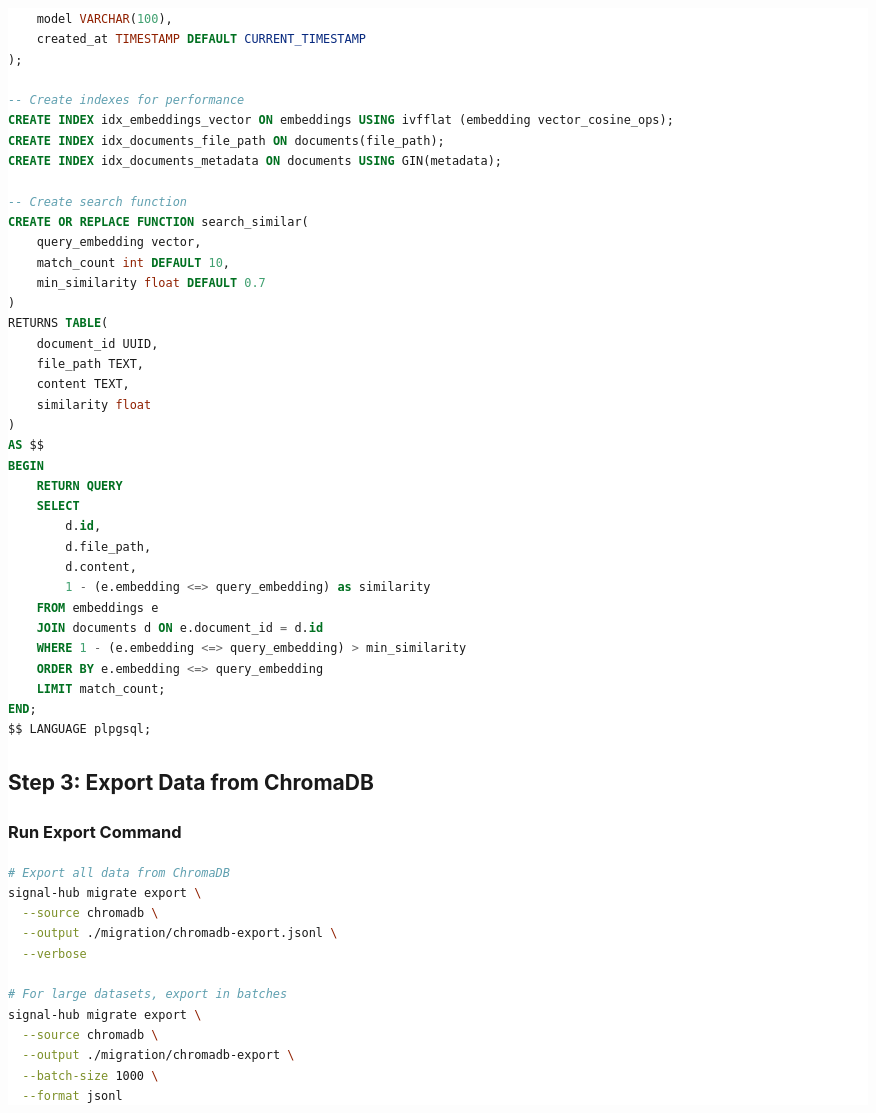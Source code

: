 ```sql
    model VARCHAR(100),
    created_at TIMESTAMP DEFAULT CURRENT_TIMESTAMP
);

-- Create indexes for performance
CREATE INDEX idx_embeddings_vector ON embeddings USING ivfflat (embedding vector_cosine_ops);
CREATE INDEX idx_documents_file_path ON documents(file_path);
CREATE INDEX idx_documents_metadata ON documents USING GIN(metadata);

-- Create search function
CREATE OR REPLACE FUNCTION search_similar(
    query_embedding vector,
    match_count int DEFAULT 10,
    min_similarity float DEFAULT 0.7
)
RETURNS TABLE(
    document_id UUID,
    file_path TEXT,
    content TEXT,
    similarity float
)
AS $$
BEGIN
    RETURN QUERY
    SELECT 
        d.id,
        d.file_path,
        d.content,
        1 - (e.embedding <=> query_embedding) as similarity
    FROM embeddings e
    JOIN documents d ON e.document_id = d.id
    WHERE 1 - (e.embedding <=> query_embedding) > min_similarity
    ORDER BY e.embedding <=> query_embedding
    LIMIT match_count;
END;
$$ LANGUAGE plpgsql;
```

## Step 3: Export Data from ChromaDB

### Run Export Command

```bash
# Export all data from ChromaDB
signal-hub migrate export \
  --source chromadb \
  --output ./migration/chromadb-export.jsonl \
  --verbose

# For large datasets, export in batches
signal-hub migrate export \
  --source chromadb \
  --output ./migration/chromadb-export \
  --batch-size 1000 \
  --format jsonl
```
